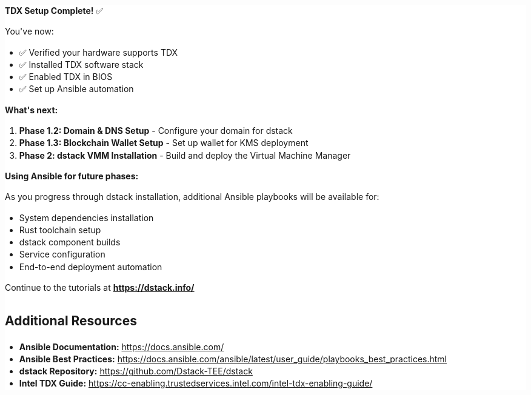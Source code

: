 **TDX Setup Complete!** ✅

You've now:
- ✅ Verified your hardware supports TDX
- ✅ Installed TDX software stack
- ✅ Enabled TDX in BIOS
- ✅ Set up Ansible automation

**What's next:**

1. **Phase 1.2: Domain & DNS Setup** - Configure your domain for dstack
2. **Phase 1.3: Blockchain Wallet Setup** - Set up wallet for KMS deployment
3. **Phase 2: dstack VMM Installation** - Build and deploy the Virtual Machine Manager

**Using Ansible for future phases:**

As you progress through dstack installation, additional Ansible playbooks will be available for:
- System dependencies installation
- Rust toolchain setup
- dstack component builds
- Service configuration
- End-to-end deployment automation

Continue to the tutorials at **https://dstack.info/**

## Additional Resources

- **Ansible Documentation:** https://docs.ansible.com/
- **Ansible Best Practices:** https://docs.ansible.com/ansible/latest/user_guide/playbooks_best_practices.html
- **dstack Repository:** https://github.com/Dstack-TEE/dstack
- **Intel TDX Guide:** https://cc-enabling.trustedservices.intel.com/intel-tdx-enabling-guide/
